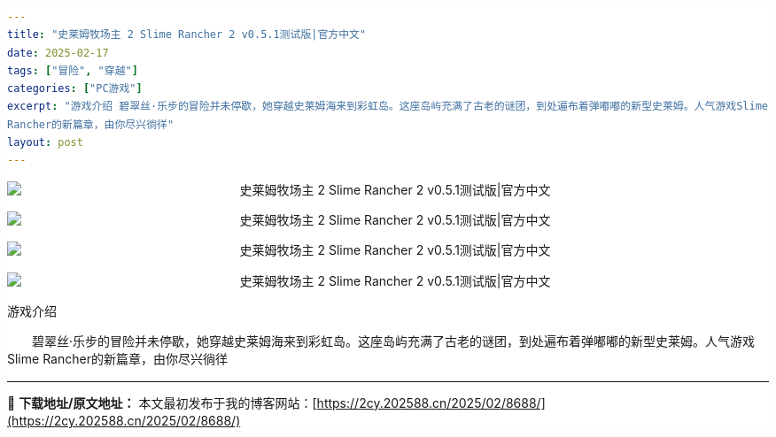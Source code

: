 ```yaml
---
title: "史莱姆牧场主 2 Slime Rancher 2 v0.5.1测试版|官方中文"
date: 2025-02-17
tags: ["冒险", "穿越"]
categories: ["PC游戏"]
excerpt: "游戏介绍 碧翠丝·乐步的冒险并未停歇，她穿越史莱姆海来到彩虹岛。这座岛屿充满了古老的谜团，到处遍布着弹嘟嘟的新型史莱姆。人气游戏Slime Rancher的新篇章，由你尽兴徜徉"
layout: post
---
```


<div></div>
<div>
<p style="text-align: center;"><img style="display: block; margin-left: auto; margin-right: auto; width: 100%; height: auto;" src="https://2cy.202588.cn/wp-content/uploads/2025/02/20250218_67b46f01a1ce3.webp" alt="史莱姆牧场主 2 Slime Rancher 2 v0.5.1测试版|官方中文" /></p>
<p style="text-align: center;"><img style="display: block; margin-left: auto; margin-right: auto; width: 100%; height: auto;" src="https://2cy.202588.cn/wp-content/uploads/2025/02/20250218_67b46f01da182.webp" alt="史莱姆牧场主 2 Slime Rancher 2 v0.5.1测试版|官方中文" /></p>
<p style="text-align: center;"><img style="display: block; margin-left: auto; margin-right: auto; width: 100%; height: auto;" src="https://2cy.202588.cn/wp-content/uploads/2025/02/20250218_67b46f02343e1.webp" alt="史莱姆牧场主 2 Slime Rancher 2 v0.5.1测试版|官方中文" /></p>
<p style="text-align: center;"><img style="display: block; margin-left: auto; margin-right: auto; width: 100%; height: auto;" src="https://2cy.202588.cn/wp-content/uploads/2025/02/20250218_67b46f0275c21.webp" alt="史莱姆牧场主 2 Slime Rancher 2 v0.5.1测试版|官方中文" /></p>
游戏介绍
<p style="white-space: normal; text-indent: 2em; text-align: left;">碧翠丝·乐步的冒险并未停歇，她穿越史莱姆海来到彩虹岛。这座岛屿充满了古老的谜团，到处遍布着弹嘟嘟的新型史莱姆。人气游戏Slime Rancher的新篇章，由你尽兴徜徉</p>

</div>

---
📖 **下载地址/原文地址：** 本文最初发布于我的博客网站：[https://2cy.202588.cn/2025/02/8688/](https://2cy.202588.cn/2025/02/8688/)
